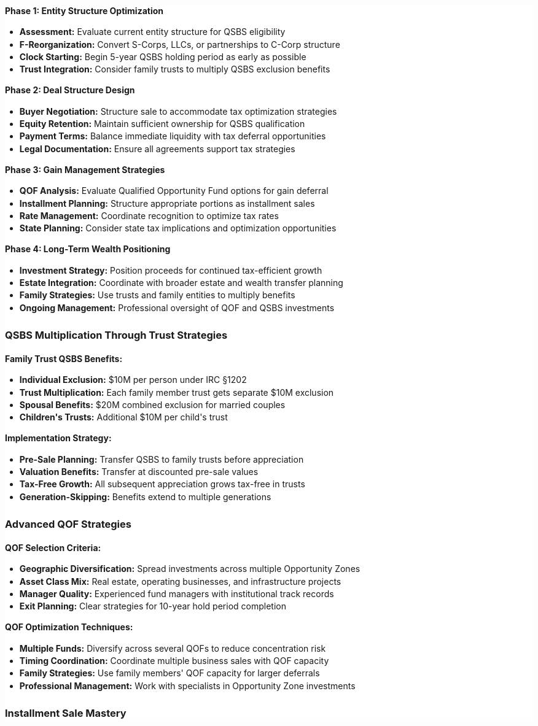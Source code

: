 **Phase 1: Entity Structure Optimization**
- **Assessment:** Evaluate current entity structure for QSBS eligibility
- **F-Reorganization:** Convert S-Corps, LLCs, or partnerships to C-Corp structure
- **Clock Starting:** Begin 5-year QSBS holding period as early as possible
- **Trust Integration:** Consider family trusts to multiply QSBS exclusion benefits

**Phase 2: Deal Structure Design**
- **Buyer Negotiation:** Structure sale to accommodate tax optimization strategies
- **Equity Retention:** Maintain sufficient ownership for QSBS qualification
- **Payment Terms:** Balance immediate liquidity with tax deferral opportunities
- **Legal Documentation:** Ensure all agreements support tax strategies

**Phase 3: Gain Management Strategies**
- **QOF Analysis:** Evaluate Qualified Opportunity Fund options for gain deferral
- **Installment Planning:** Structure appropriate portions as installment sales
- **Rate Management:** Coordinate recognition to optimize tax rates
- **State Planning:** Consider state tax implications and optimization opportunities

**Phase 4: Long-Term Wealth Positioning**
- **Investment Strategy:** Position proceeds for continued tax-efficient growth
- **Estate Integration:** Coordinate with broader estate and wealth transfer planning
- **Family Strategies:** Use trusts and family entities to multiply benefits
- **Ongoing Management:** Professional oversight of QOF and QSBS investments

### QSBS Multiplication Through Trust Strategies

**Family Trust QSBS Benefits:**
- **Individual Exclusion:** $10M per person under IRC §1202
- **Trust Multiplication:** Each family member trust gets separate $10M exclusion
- **Spousal Benefits:** $20M combined exclusion for married couples
- **Children's Trusts:** Additional $10M per child's trust

**Implementation Strategy:**
- **Pre-Sale Planning:** Transfer QSBS to family trusts before appreciation
- **Valuation Benefits:** Transfer at discounted pre-sale values
- **Tax-Free Growth:** All subsequent appreciation grows tax-free in trusts
- **Generation-Skipping:** Benefits extend to multiple generations

### Advanced QOF Strategies

**QOF Selection Criteria:**
- **Geographic Diversification:** Spread investments across multiple Opportunity Zones
- **Asset Class Mix:** Real estate, operating businesses, and infrastructure projects
- **Manager Quality:** Experienced fund managers with institutional track records
- **Exit Planning:** Clear strategies for 10-year hold period completion

**QOF Optimization Techniques:**
- **Multiple Funds:** Diversify across several QOFs to reduce concentration risk
- **Timing Coordination:** Coordinate multiple business sales with QOF capacity
- **Family Strategies:** Use family members' QOF capacity for larger deferrals
- **Professional Management:** Work with specialists in Opportunity Zone investments

### Installment Sale Mastery

